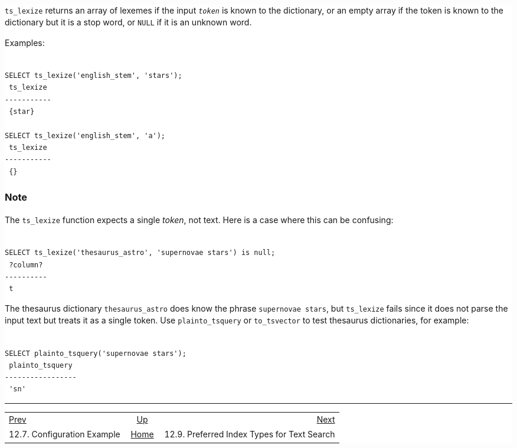 `ts_lexize` returns an array of lexemes if the input *`token`* is known to the dictionary, or an empty array if the token is known to the dictionary but it is a stop word, or `NULL` if it is an unknown word.

Examples:

```

SELECT ts_lexize('english_stem', 'stars');
 ts_lexize
-----------
 {star}

SELECT ts_lexize('english_stem', 'a');
 ts_lexize
-----------
 {}
```

### Note

The `ts_lexize` function expects a single *token*, not text. Here is a case where this can be confusing:

```

SELECT ts_lexize('thesaurus_astro', 'supernovae stars') is null;
 ?column?
----------
 t
```

The thesaurus dictionary `thesaurus_astro` does know the phrase `supernovae stars`, but `ts_lexize` fails since it does not parse the input text but treats it as a single token. Use `plainto_tsquery` or `to_tsvector` to test thesaurus dictionaries, for example:

```

SELECT plainto_tsquery('supernovae stars');
 plainto_tsquery
-----------------
 'sn'
```

***

|                                                                      |                                                       |                                                                                |
| :------------------------------------------------------------------- | :---------------------------------------------------: | -----------------------------------------------------------------------------: |
| [Prev](textsearch-configuration.html "12.7. Configuration Example")  |  [Up](textsearch.html "Chapter 12. Full Text Search") |  [Next](textsearch-indexes.html "12.9. Preferred Index Types for Text Search") |
| 12.7. Configuration Example                                          | [Home](index.html "PostgreSQL 17devel Documentation") |                                    12.9. Preferred Index Types for Text Search |
